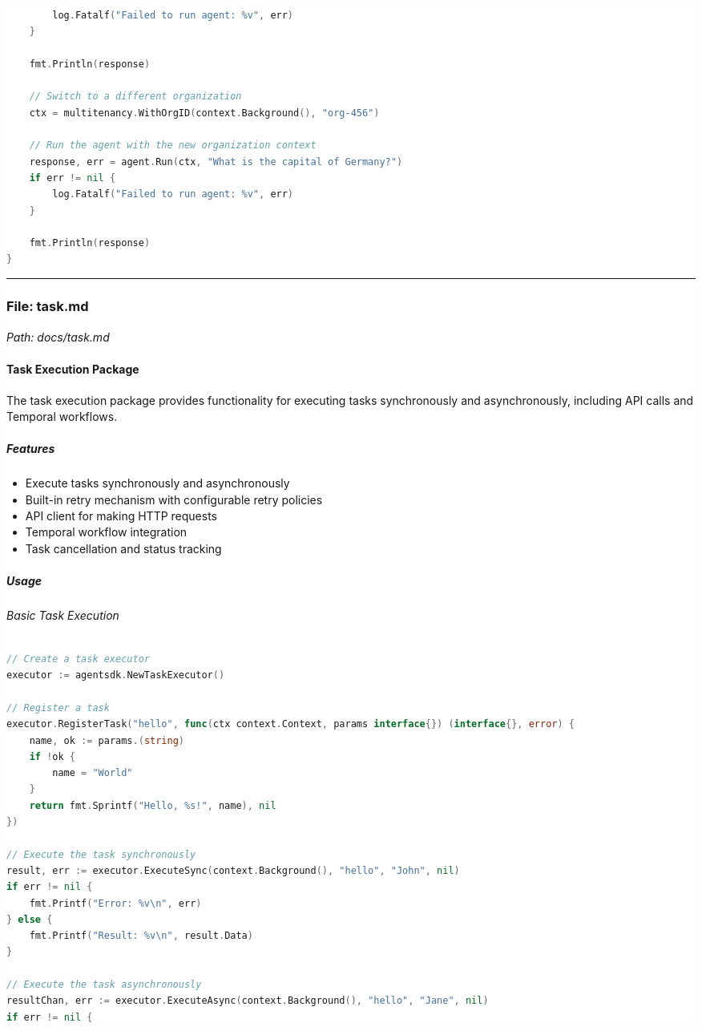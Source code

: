 ```go
        log.Fatalf("Failed to run agent: %v", err)
    }

    fmt.Println(response)

    // Switch to a different organization
    ctx = multitenancy.WithOrgID(context.Background(), "org-456")
    
    // Run the agent with the new organization context
    response, err = agent.Run(ctx, "What is the capital of Germany?")
    if err != nil {
        log.Fatalf("Failed to run agent: %v", err)
    }

    fmt.Println(response)
}
```


---

### File: task.md

*Path: docs/task.md*

#### Task Execution Package

The task execution package provides functionality for executing tasks synchronously and asynchronously, including API calls and Temporal workflows.

##### Features

- Execute tasks synchronously and asynchronously
- Built-in retry mechanism with configurable retry policies
- API client for making HTTP requests
- Temporal workflow integration
- Task cancellation and status tracking

##### Usage

###### Basic Task Execution

```go
// Create a task executor
executor := agentsdk.NewTaskExecutor()

// Register a task
executor.RegisterTask("hello", func(ctx context.Context, params interface{}) (interface{}, error) {
    name, ok := params.(string)
    if !ok {
        name = "World"
    }
    return fmt.Sprintf("Hello, %s!", name), nil
})

// Execute the task synchronously
result, err := executor.ExecuteSync(context.Background(), "hello", "John", nil)
if err != nil {
    fmt.Printf("Error: %v\n", err)
} else {
    fmt.Printf("Result: %v\n", result.Data)
}

// Execute the task asynchronously
resultChan, err := executor.ExecuteAsync(context.Background(), "hello", "Jane", nil)
if err != nil {
```